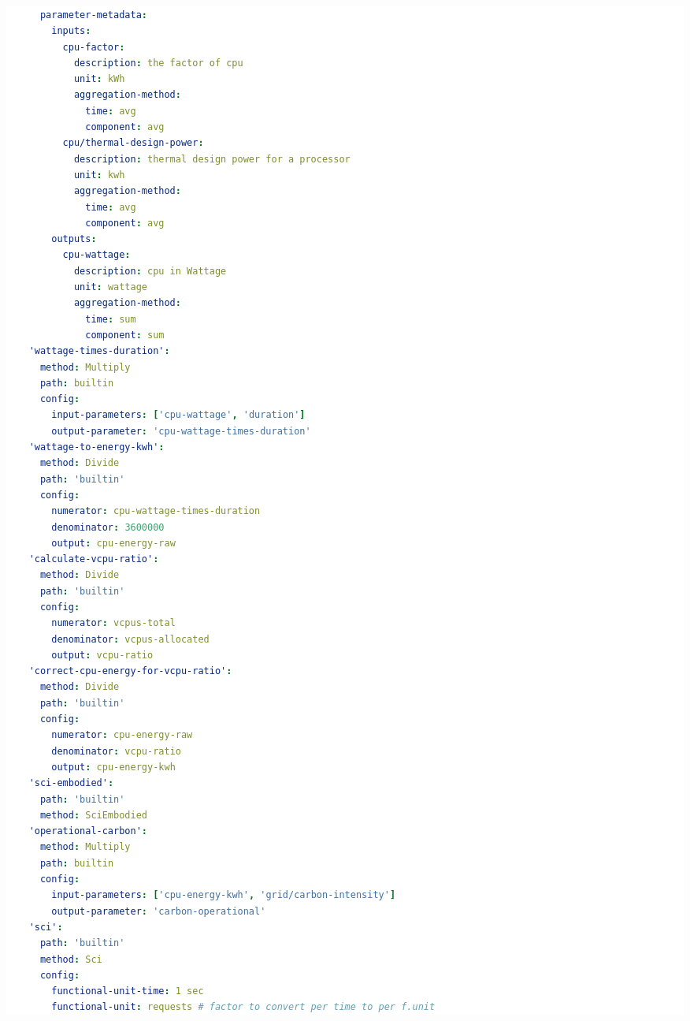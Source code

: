 ```yaml
      parameter-metadata:
        inputs:
          cpu-factor:
            description: the factor of cpu
            unit: kWh
            aggregation-method:
              time: avg
              component: avg
          cpu/thermal-design-power:
            description: thermal design power for a processor
            unit: kwh
            aggregation-method:
              time: avg
              component: avg
        outputs:
          cpu-wattage:
            description: cpu in Wattage
            unit: wattage
            aggregation-method:
              time: sum
              component: sum
    'wattage-times-duration':
      method: Multiply
      path: builtin
      config:
        input-parameters: ['cpu-wattage', 'duration']
        output-parameter: 'cpu-wattage-times-duration'
    'wattage-to-energy-kwh':
      method: Divide
      path: 'builtin'
      config:
        numerator: cpu-wattage-times-duration
        denominator: 3600000
        output: cpu-energy-raw
    'calculate-vcpu-ratio':
      method: Divide
      path: 'builtin'
      config:
        numerator: vcpus-total
        denominator: vcpus-allocated
        output: vcpu-ratio
    'correct-cpu-energy-for-vcpu-ratio':
      method: Divide
      path: 'builtin'
      config:
        numerator: cpu-energy-raw
        denominator: vcpu-ratio
        output: cpu-energy-kwh
    'sci-embodied':
      path: 'builtin'
      method: SciEmbodied
    'operational-carbon':
      method: Multiply
      path: builtin
      config:
        input-parameters: ['cpu-energy-kwh', 'grid/carbon-intensity']
        output-parameter: 'carbon-operational'
    'sci':
      path: 'builtin'
      method: Sci
      config:
        functional-unit-time: 1 sec
        functional-unit: requests # factor to convert per time to per f.unit
```